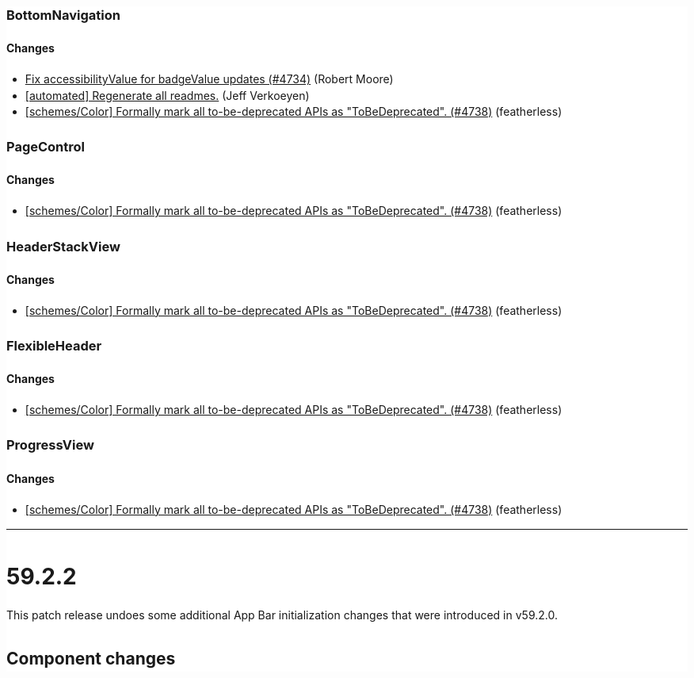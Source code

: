 ### BottomNavigation

#### Changes

* [Fix accessibilityValue for badgeValue updates (#4734)](https://github.com/material-components/material-components-ios/commit/057c72429f06b6c99fd3ea78e368f0c2cce7061a) (Robert Moore)
* [[automated] Regenerate all readmes.](https://github.com/material-components/material-components-ios/commit/4a9df7c8cbabfa43c08ef23d22aa8b0d552c881a) (Jeff Verkoeyen)
* [[schemes/Color] Formally mark all to-be-deprecated APIs as "ToBeDeprecated". (#4738)](https://github.com/material-components/material-components-ios/commit/e14b90e8292577c7ee5e284080353097fbbe5c2e) (featherless)

### PageControl

#### Changes

* [[schemes/Color] Formally mark all to-be-deprecated APIs as "ToBeDeprecated". (#4738)](https://github.com/material-components/material-components-ios/commit/e14b90e8292577c7ee5e284080353097fbbe5c2e) (featherless)

### HeaderStackView

#### Changes

* [[schemes/Color] Formally mark all to-be-deprecated APIs as "ToBeDeprecated". (#4738)](https://github.com/material-components/material-components-ios/commit/e14b90e8292577c7ee5e284080353097fbbe5c2e) (featherless)

### FlexibleHeader

#### Changes

* [[schemes/Color] Formally mark all to-be-deprecated APIs as "ToBeDeprecated". (#4738)](https://github.com/material-components/material-components-ios/commit/e14b90e8292577c7ee5e284080353097fbbe5c2e) (featherless)

### ProgressView

#### Changes

* [[schemes/Color] Formally mark all to-be-deprecated APIs as "ToBeDeprecated". (#4738)](https://github.com/material-components/material-components-ios/commit/e14b90e8292577c7ee5e284080353097fbbe5c2e) (featherless)

---

# 59.2.2

This patch release undoes some additional App Bar initialization changes that were introduced in
v59.2.0.

## Component changes
